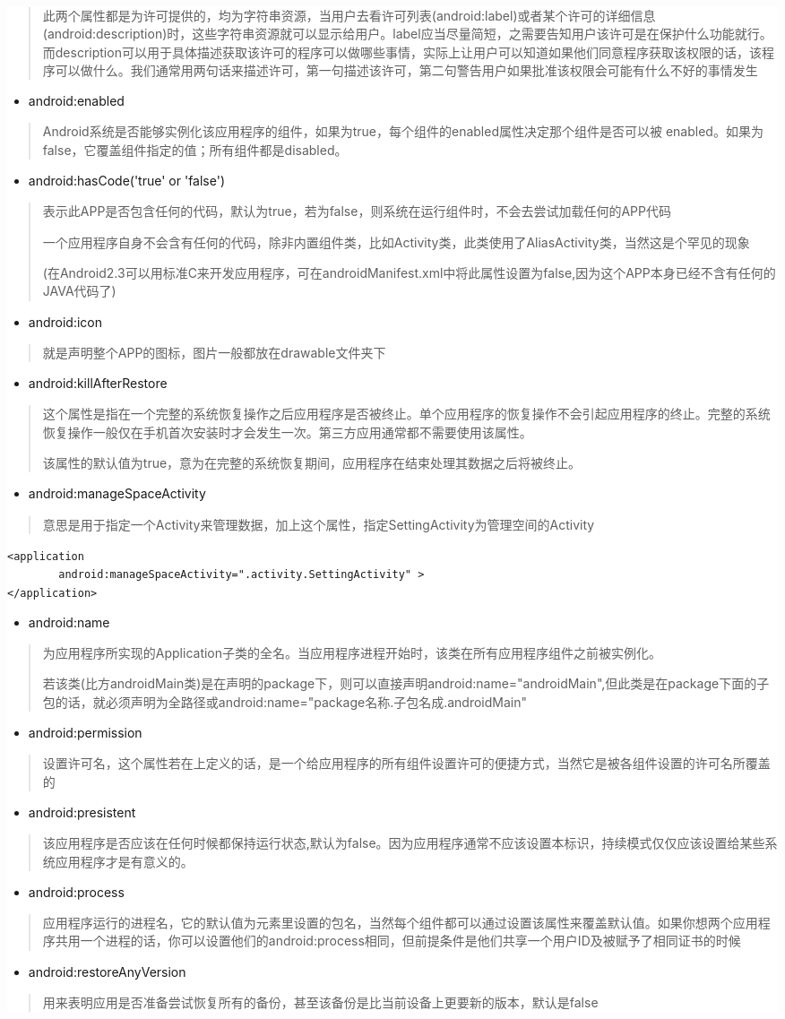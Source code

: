 > 此两个属性都是为许可提供的，均为字符串资源，当用户去看许可列表(android:label)或者某个许可的详细信息(android:description)时，这些字符串资源就可以显示给用户。label应当尽量简短，之需要告知用户该许可是在保护什么功能就行。而description可以用于具体描述获取该许可的程序可以做哪些事情，实际上让用户可以知道如果他们同意程序获取该权限的话，该程序可以做什么。我们通常用两句话来描述许可，第一句描述该许可，第二句警告用户如果批准该权限会可能有什么不好的事情发生

* android:enabled

> Android系统是否能够实例化该应用程序的组件，如果为true，每个组件的enabled属性决定那个组件是否可以被 enabled。如果为false，它覆盖组件指定的值；所有组件都是disabled。

* android:hasCode('true' or 'false')

> 表示此APP是否包含任何的代码，默认为true，若为false，则系统在运行组件时，不会去尝试加载任何的APP代码
> 
> 一个应用程序自身不会含有任何的代码，除非内置组件类，比如Activity类，此类使用了AliasActivity类，当然这是个罕见的现象
> 
> (在Android2.3可以用标准C来开发应用程序，可在androidManifest.xml中将此属性设置为false,因为这个APP本身已经不含有任何的JAVA代码了)

* android:icon

> 就是声明整个APP的图标，图片一般都放在drawable文件夹下

* android:killAfterRestore

> 这个属性是指在一个完整的系统恢复操作之后应用程序是否被终止。单个应用程序的恢复操作不会引起应用程序的终止。完整的系统恢复操作一般仅在手机首次安装时才会发生一次。第三方应用通常都不需要使用该属性。
> 
> 该属性的默认值为true，意为在完整的系统恢复期间，应用程序在结束处理其数据之后将被终止。

* android:manageSpaceActivity

>意思是用于指定一个Activity来管理数据，加上这个属性，指定SettingActivity为管理空间的Activity

```
<application  
        android:manageSpaceActivity=".activity.SettingActivity" >  
</application>  
```

* android:name

>为应用程序所实现的Application子类的全名。当应用程序进程开始时，该类在所有应用程序组件之前被实例化。
> 
> 若该类(比方androidMain类)是在声明的package下，则可以直接声明android:name="androidMain",但此类是在package下面的子包的话，就必须声明为全路径或android:name="package名称.子包名成.androidMain"

* android:permission

> 设置许可名，这个属性若在<application>上定义的话，是一个给应用程序的所有组件设置许可的便捷方式，当然它是被各组件设置的许可名所覆盖的

* android:presistent

> 该应用程序是否应该在任何时候都保持运行状态,默认为false。因为应用程序通常不应该设置本标识，持续模式仅仅应该设置给某些系统应用程序才是有意义的。

* android:process

> 应用程序运行的进程名，它的默认值为<manifest>元素里设置的包名，当然每个组件都可以通过设置该属性来覆盖默认值。如果你想两个应用程序共用一个进程的话，你可以设置他们的android:process相同，但前提条件是他们共享一个用户ID及被赋予了相同证书的时候

* android:restoreAnyVersion

> 用来表明应用是否准备尝试恢复所有的备份，甚至该备份是比当前设备上更要新的版本，默认是false
